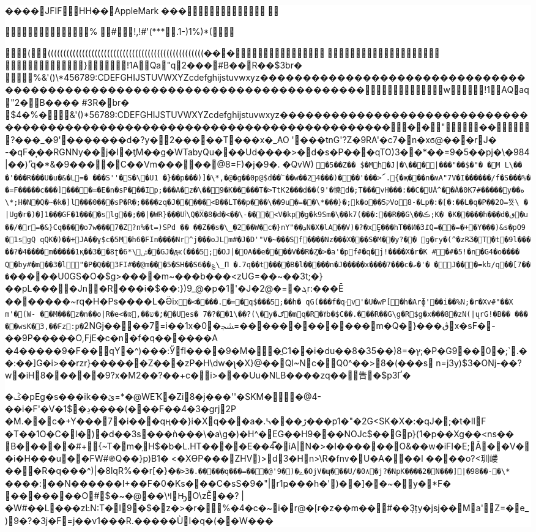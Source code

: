 ���� JFIF  H H  �� AppleMark
�� � 

 
% #!,!#'(\*\*\*.1-)1%)\*(
 
(((((((((((((((((((((((((((((((((((((((((((((((((((���           
        
   } !1AQa"q2���#B��R��$3br� 
%&'()\*456789:CDEFGHIJSTUVWXYZcdefghijstuvwxyz�������������������������������������������������������������������������  w !1AQaq"2�B���� #3R�br�
$4�%�&'()\*56789:CDEFGHIJSTUVWXYZcdefghijstuvwxyz�������������������������������������������������������������������������� ��" ��   ? ���\_�9'�������d�?y�2�����T���x�\_AO
'���tnG'?Z�9RA'�c7�n�xϭ@���rJ� -�qF�͎��RGNNy��j�I�ƫM��g�WTabyQu���Ud����>�d�s�P���qTO)3��\*��=9�5��pj�\�984\|��)'֘q�\*&�9����C��Vm�����@8=F)�j�9�. �QvW) `�5��Z�� $�Mh�J|�\���|���"�� $�"� �M
L\���'���R���U�u�&�L=�
���S''�S�\�U1 �}��p���)]�\*,�@�g��0p@$d��՟��w��24���)���'���>՜.{�җ���n�ʍA"7V�I������/f�S���%��=F�����c���]� ��݌�=�E� n�sP���Ip;���A�z�\��9�K�����T�>TtK2���d��(9'�憢d�;T���vH���:��C�UȦ^��Ȧ�0K7#�����y��ه\*;H�N�Q�~�k�]l���0���sP�R�;����zq�J�����<B��LT��p���\��9u�= � �\*���}�;k�o� �ק5Vo8-�Lp�:�[�:��L�q�P��2O=뚓\
�|Ug�r�)�]1���GF�1����slg޹��;��|�WR}���Uٲ\Q�X̅�8�d�<��\-���<V�kp�g �k9Sm�\��k7(���:��R��G\��ڪ;K�
�K�����h���d�ٯ�u��/�r=�&}Cq����o7w���7�Z?n%�t=)SPd ��
��Z��s�\_� 2��W�c�}nY"��ܯN�X�lA��V)�?�xȨ���hT��Ͷ�3߁Q=��=�+�Y���)&s�pO9�1sgQ
qQK�)��+JA��ұ$c�5M�h6�FIn����Nr^j���oJLm#�J�D'"V�~���Sf����Nz���X���S�M��y?�� ƍ�ry�(^�zRӠ�T�t�9l���� �?�4����m�����1қ��3��8ʈ�ݜ\*6��GJ�ԫ(���5;�OJ|�OA��e����V��R�Ȥ�>�a'� pf#�q�j!����X�r�K
#�#�5!�n�G4�o����Q�by#�m��3�l"�P�Q��3FI#��@m���5�SH��S6��؏\_Π �.7q��t����B�l�����n�J�����x�� ��7���c�ޠ�'� �J���=kե/q��[7���`�����U0GS�O�$g>����m~���b���<zUG=��~��3t;�}��pL����Jn�R ���i�$��:})9\_@�p�1'�J�ܓ�=�@2r:���Ē �������~rq�H�Ps����L�Ӛi`x�<����.�=�q$���5;��h�  qG(���f�qۥv'�U�wP[�h�Arɸ'��i��%N;�r�Xv#"��Xm'�(W- ��M���z�n��o|R�e<�ʬ,��ש�,̓��Ues�
7�?��1\��?(\�y�ګ�mq�R�ߌb�$C��.���R��G\g�R$g�x���8�zN(|ųrG!�B��
�����wsK�3,��Fz:p�`2NGj����7=i��1x�0�ﴷ=������������m�Q�}���ڨx�sF�-��9P�����O,FjE�c�n�f�q������A �4��� ��9�F��qY�^)���:Ӳfl����9�M��ֲC1� �i�du��8�35��)8=�ץ;�P�G9��0�;`.��:��]G�i>��rzr}������ Z���zP�H\dw�ʅ�X}@��QI~Nc�Q0^��>8�(���s  n=j3y)$3�ONj-��?w�iH8�����9?x�M2��?��+c�i>���Uu�NLB����zq��眚�$p3Ґ�

 �ݣ�pEg�s���ik��ێ=\*�@WEҠ�Zi8�j���''�SKM��@4-��i�F '�V�1$�ڍ����(���F��4�3�g rj2P  �M.��c�+Y���7�i���qң��}i�Xq���a�.ᓴ���ڙ���p1�"�2G<SK�X� :�qJ�;�t�IlF �T��1O�C�I�)�d��3s���ǹ���\�a\g�)�H^�EG��H9���NOJc$��Gp}(1�p��Xg��<n s��
B�����#+{~T�݌m�֣H$�b�L.HT����E��4̿�iA| N�>�I������O&��w�iFI�E;Â��V��i�H���u��FW#֎Q��}p)B1�
<�XѲP���ZHV)>┫d3�Hn>\R�fnv�׭U�A���l ����o?<玔嵝���R�q���^)|�8lqR%��r[�}�`�>3�.�����q���=���@'9�)�ݻ�OjV�ɰ��� U/�0۸�j?�NpK����2�N���]|�98��-�\*`����:��N������I+��F�0�Ks���C�sS�9�"|r1ҏ��� h�')��]��~�y�\*F�
�������O#$�~�@��\ߞԢO\zӖ��?
|�W#��L���zĿN:T�I9�$�z�>�r�%�4�c�~i�r@�[ɍ�z��m��#��Ҙțy�jsj��Ma' Z=�e\_)9�?�3j�F=j��v1���R.�����ÙI�q�(��W���
 